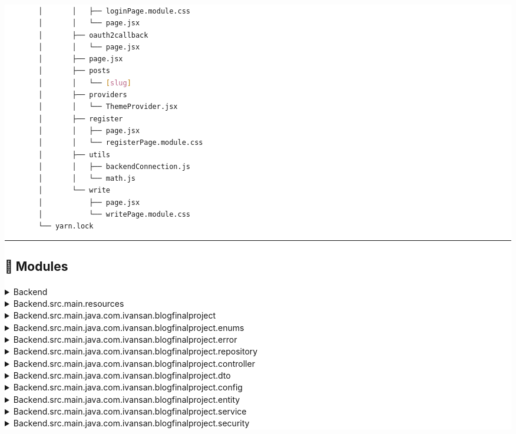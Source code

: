 ```sh
        │       │   ├── loginPage.module.css
        │       │   └── page.jsx
        │       ├── oauth2callback
        │       │   └── page.jsx
        │       ├── page.jsx
        │       ├── posts
        │       │   └── [slug]
        │       ├── providers
        │       │   └── ThemeProvider.jsx
        │       ├── register
        │       │   ├── page.jsx
        │       │   └── registerPage.module.css
        │       ├── utils
        │       │   ├── backendConnection.js
        │       │   └── math.js
        │       └── write
        │           ├── page.jsx
        │           └── writePage.module.css
        └── yarn.lock
```

---

## 🧩 Modules

<details closed><summary>Backend</summary></details>

<details closed><summary>Backend.src.main.resources</summary></details>

<details closed><summary>Backend.src.main.java.com.ivansan.blogfinalproject</summary></details>

<details closed><summary>Backend.src.main.java.com.ivansan.blogfinalproject.enums</summary></details>

<details closed><summary>Backend.src.main.java.com.ivansan.blogfinalproject.error</summary></details>

<details closed><summary>Backend.src.main.java.com.ivansan.blogfinalproject.repository</summary></details>

<details closed><summary>Backend.src.main.java.com.ivansan.blogfinalproject.controller</summary></details>

<details closed><summary>Backend.src.main.java.com.ivansan.blogfinalproject.dto</summary></details>

<details closed><summary>Backend.src.main.java.com.ivansan.blogfinalproject.config</summary></details>

<details closed><summary>Backend.src.main.java.com.ivansan.blogfinalproject.entity</summary></details>

<details closed><summary>Backend.src.main.java.com.ivansan.blogfinalproject.service</summary></details>

<details closed><summary>Backend.src.main.java.com.ivansan.blogfinalproject.security</summary></details>

